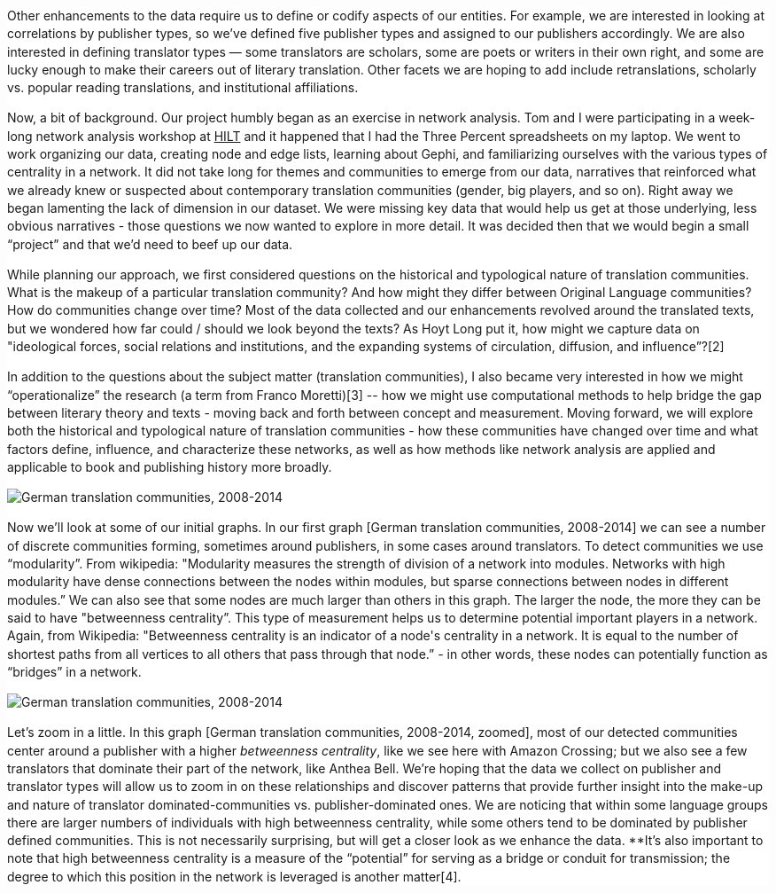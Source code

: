 Other enhancements to the data require us to define or codify aspects of our entities. For example, we are interested in looking at correlations by publisher types, so we’ve defined five publisher types and assigned to our publishers accordingly. We are also interested in defining translator types — some translators are scholars, some are poets or writers in their own right, and some are lucky enough to make their careers out of literary translation.  Other facets we are hoping to add include retranslations, scholarly vs. popular reading translations, and institutional affiliations.

Now, a bit of background. Our project humbly began as an exercise in network analysis. Tom and I were participating in a week-long network analysis workshop at [HILT](http://www.dhtraining.org/hilt2016/) and it happened that I had the Three Percent spreadsheets on my laptop. We went to work organizing our data, creating node and edge lists, learning about Gephi, and familiarizing ourselves with the various types of centrality in a network. It did not take long for themes and communities to emerge from our data, narratives that reinforced what we already knew or suspected about contemporary translation communities (gender, big players, and so on). Right away we began lamenting the lack of dimension in our dataset. We were missing key data that would help us get at those underlying, less obvious narratives - those questions we now wanted to explore in more detail. It was decided then that we would begin a small “project” and that we’d need to beef up our data.

While planning our approach, we first considered questions on the historical and typological nature of translation communities. What is the makeup of a particular translation community? And how might they differ between Original Language communities? How do communities change over time?  Most of the data collected and our enhancements revolved around the translated texts, but we wondered how far could / should we look beyond the texts?  As Hoyt Long put it, how might we capture data on "ideological forces, social relations and institutions, and the expanding systems of circulation, diffusion, and influence”?[2]

In addition to the questions about the subject matter (translation communities), I also became very interested in how we might “operationalize” the research (a term from Franco Moretti)[3] -- how we might use computational methods to help bridge the gap between literary theory and texts - moving back and forth between concept and measurement. Moving forward, we will explore both the historical and typological nature of translation communities - how these communities have changed over time and what factors define, influence, and characterize these networks, as well as how methods like network analysis are applied and applicable to book and publishing history more broadly.

![German translation communities, 2008-2014](/presentations/sharp16/sharp16/2851567-Gephi_GermanTransPubNetworks4.png)

Now we’ll look at some of our initial graphs. In our first graph [German translation communities, 2008-2014] we can see a number of discrete communities forming, sometimes around publishers, in some cases around translators. To detect communities we use “modularity”. From wikipedia: "Modularity measures the strength of division of a network into modules. Networks with high modularity have dense connections between the nodes within modules, but sparse connections between nodes in different modules.” We can also see that some nodes are much larger than others in this graph. The larger the node, the more they can be said to have "betweenness centrality”. This type of measurement helps us to determine potential important players in a network. Again, from Wikipedia: "Betweenness centrality is an indicator of a node's centrality in a network. It is equal to the number of shortest paths from all vertices to all others that pass through that node.” - in other words, these nodes can potentially function as “bridges” in a network.

![German translation communities, 2008-2014](/presentations/sharp16/sharp16/2851571-Gephi_GermanTransPubNetworks2.png)

Let’s zoom in a little. In this graph [German translation communities, 2008-2014, zoomed], most of our detected communities center around a publisher with a higher _betweenness centrality_, like we see here with Amazon Crossing; but we also see a few translators that dominate their part of the network, like Anthea Bell.  We’re hoping that the data we collect on publisher and translator types will allow us to zoom in on these relationships and discover patterns that provide further insight into the make-up and nature of translator dominated-communities vs. publisher-dominated ones. We are noticing that within some language groups there are larger numbers of individuals with high betweenness centrality, while some others tend to be dominated by publisher defined communities. This is not necessarily surprising, but will get a closer look as we enhance the data.  **It’s also important to note that high betweenness centrality is a measure of the “potential” for serving as a bridge or conduit for transmission; the degree to which this position in the network is leveraged is another matter[4].
